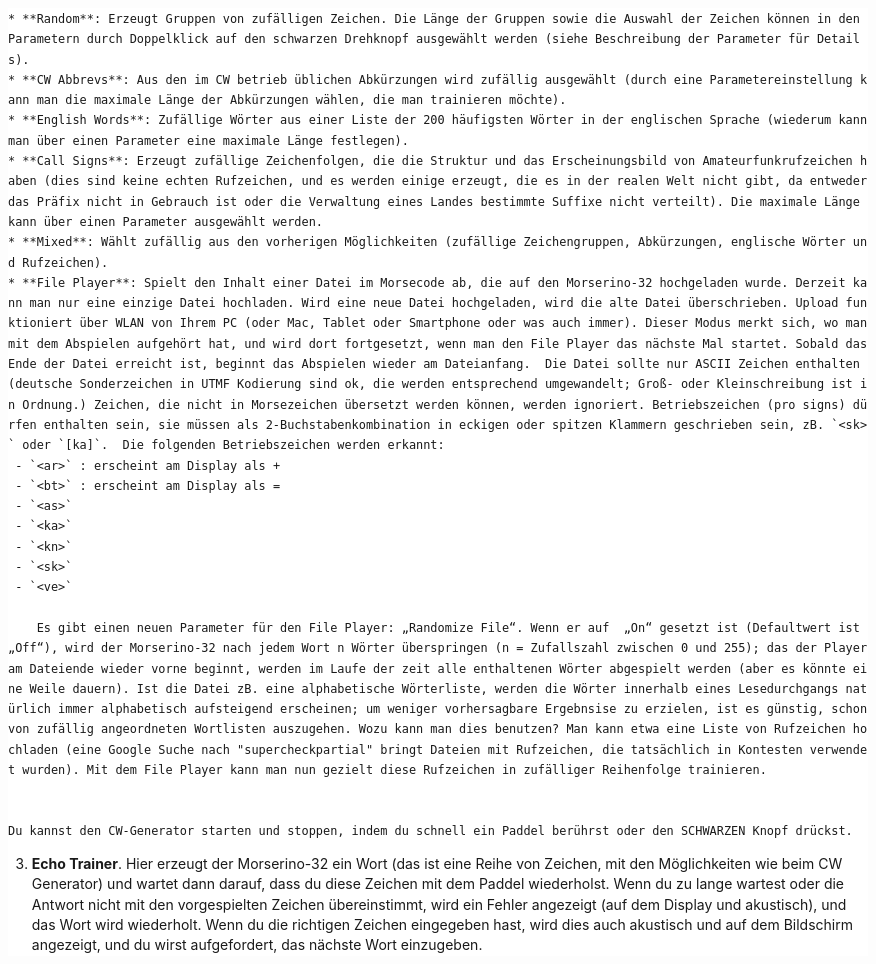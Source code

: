 	* **Random**: Erzeugt Gruppen von zufälligen Zeichen. Die Länge der Gruppen sowie die Auswahl der Zeichen können in den Parametern durch Doppelklick auf den schwarzen Drehknopf ausgewählt werden (siehe Beschreibung der Parameter für Details).
	* **CW Abbrevs**: Aus den im CW betrieb üblichen Abkürzungen wird zufällig ausgewählt (durch eine Parametereinstellung kann man die maximale Länge der Abkürzungen wählen, die man trainieren möchte).
	* **English Words**: Zufällige Wörter aus einer Liste der 200 häufigsten Wörter in der englischen Sprache (wiederum kann man über einen Parameter eine maximale Länge festlegen).
	* **Call Signs**: Erzeugt zufällige Zeichenfolgen, die die Struktur und das Erscheinungsbild von Amateurfunkrufzeichen haben (dies sind keine echten Rufzeichen, und es werden einige erzeugt, die es in der realen Welt nicht gibt, da entweder das Präfix nicht in Gebrauch ist oder die Verwaltung eines Landes bestimmte Suffixe nicht verteilt). Die maximale Länge kann über einen Parameter ausgewählt werden.
	* **Mixed**: Wählt zufällig aus den vorherigen Möglichkeiten (zufällige Zeichengruppen, Abkürzungen, englische Wörter und Rufzeichen).
	* **File Player**: Spielt den Inhalt einer Datei im Morsecode ab, die auf den Morserino-32 hochgeladen wurde. Derzeit kann man nur eine einzige Datei hochladen. Wird eine neue Datei hochgeladen, wird die alte Datei überschrieben. Upload funktioniert über WLAN von Ihrem PC (oder Mac, Tablet oder Smartphone oder was auch immer). Dieser Modus merkt sich, wo man mit dem Abspielen aufgehört hat, und wird dort fortgesetzt, wenn man den File Player das nächste Mal startet. Sobald das Ende der Datei erreicht ist, beginnt das Abspielen wieder am Dateianfang.  Die Datei sollte nur ASCII Zeichen enthalten (deutsche Sonderzeichen in UTMF Kodierung sind ok, die werden entsprechend umgewandelt; Groß- oder Kleinschreibung ist in Ordnung.) Zeichen, die nicht in Morsezeichen übersetzt werden können, werden ignoriert. Betriebszeichen (pro signs) dürfen enthalten sein, sie müssen als 2-Buchstabenkombination in eckigen oder spitzen Klammern geschrieben sein, zB. `<sk>` oder `[ka]`.  Die folgenden Betriebszeichen werden erkannt:
     - `<ar>` : erscheint am Display als +
     - `<bt>` : erscheint am Display als =
     - `<as>`
     - `<ka>`
     - `<kn>`
     - `<sk>`
     - `<ve>`

		Es gibt einen neuen Parameter für den File Player: „Randomize File“. Wenn er auf  „On“ gesetzt ist (Defaultwert ist „Off“), wird der Morserino-32 nach jedem Wort n Wörter überspringen (n = Zufallszahl zwischen 0 und 255); das der Player am Dateiende wieder vorne beginnt, werden im Laufe der zeit alle enthaltenen Wörter abgespielt werden (aber es könnte eine Weile dauern). Ist die Datei zB. eine alphabetische Wörterliste, werden die Wörter innerhalb eines Lesedurchgangs natürlich immer alphabetisch aufsteigend erscheinen; um weniger vorhersagbare Ergebnsise zu erzielen, ist es günstig, schon von zufällig angeordneten Wortlisten auszugehen. Wozu kann man dies benutzen? Man kann etwa eine Liste von Rufzeichen hochladen (eine Google Suche nach "supercheckpartial" bringt Dateien mit Rufzeichen, die tatsächlich in Kontesten verwendet wurden). Mit dem File Player kann man nun gezielt diese Rufzeichen in zufälliger Reihenfolge trainieren.


	Du kannst den CW-Generator starten und stoppen, indem du schnell ein Paddel berührst oder den SCHWARZEN Knopf drückst.

 
3. **Echo Trainer**. Hier erzeugt der Morserino-32 ein Wort (das ist eine Reihe von Zeichen, mit den Möglichkeiten wie beim CW Generator) und wartet dann darauf, dass du diese Zeichen mit dem Paddel wiederholst. Wenn du zu lange wartest oder die Antwort nicht mit den vorgespielten Zeichen übereinstimmt, wird ein Fehler angezeigt (auf dem Display und akustisch), und das Wort wird wiederholt. Wenn du die richtigen Zeichen eingegeben hast, wird dies auch akustisch und auf dem Bildschirm angezeigt, und du wirst aufgefordert, das nächste Wort einzugeben.
    